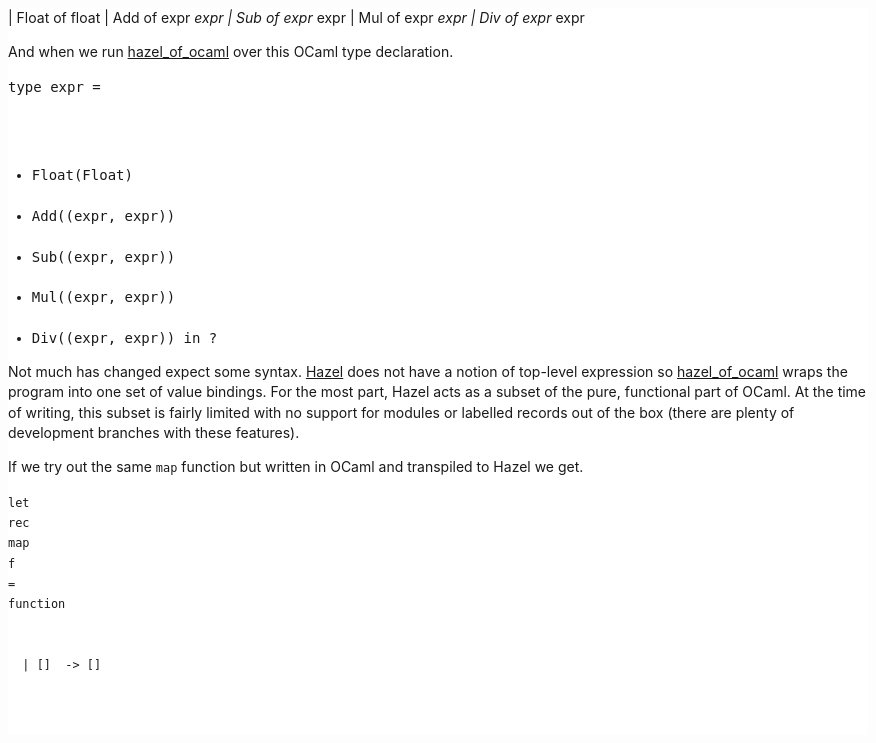 <span class="ocaml-source">  </span><span class="ocaml-keyword-other">|</span><span class="ocaml-source"> </span><span class="ocaml-constant-language-capital-identifier">Float</span><span class="ocaml-source"> </span><span class="ocaml-keyword-other">of</span><span class="ocaml-source"> </span><span class="ocaml-support-type">float</span><span class="ocaml-source">
</span>
<span class="ocaml-source">  </span><span class="ocaml-keyword-other">|</span><span class="ocaml-source"> </span><span class="ocaml-constant-language-capital-identifier">Add</span><span class="ocaml-source"> </span><span class="ocaml-keyword-other">of</span><span class="ocaml-source"> </span><span class="ocaml-source">expr</span><span class="ocaml-source"> </span><span class="ocaml-keyword-operator">*</span><span class="ocaml-source"> </span><span class="ocaml-source">expr</span><span class="ocaml-source">
</span>
<span class="ocaml-source">  </span><span class="ocaml-keyword-other">|</span><span class="ocaml-source"> </span><span class="ocaml-constant-language-capital-identifier">Sub</span><span class="ocaml-source"> </span><span class="ocaml-keyword-other">of</span><span class="ocaml-source"> </span><span class="ocaml-source">expr</span><span class="ocaml-source"> </span><span class="ocaml-keyword-operator">*</span><span class="ocaml-source"> </span><span class="ocaml-source">expr</span><span class="ocaml-source">
</span>
<span class="ocaml-source">  </span><span class="ocaml-keyword-other">|</span><span class="ocaml-source"> </span><span class="ocaml-constant-language-capital-identifier">Mul</span><span class="ocaml-source"> </span><span class="ocaml-keyword-other">of</span><span class="ocaml-source"> </span><span class="ocaml-source">expr</span><span class="ocaml-source"> </span><span class="ocaml-keyword-operator">*</span><span class="ocaml-source"> </span><span class="ocaml-source">expr</span><span class="ocaml-source">
</span>
<span class="ocaml-source">  </span><span class="ocaml-keyword-other">|</span><span class="ocaml-source"> </span><span class="ocaml-constant-language-capital-identifier">Div</span><span class="ocaml-source"> </span><span class="ocaml-keyword-other">of</span><span class="ocaml-source"> </span><span class="ocaml-source">expr</span><span class="ocaml-source"> </span><span class="ocaml-keyword-operator">*</span><span class="ocaml-source"> </span><span class="ocaml-source">expr</span><span class="ocaml-source">
</span></code>
            </pre>
            <p>And when we run <a href="https://patrick.sirref.org/hazel_of_ocaml/">hazel_of_ocaml</a> over this OCaml type declaration.</p>
            <pre>type expr =
  + Float(Float)
  + Add((expr, expr))
  + Sub((expr, expr))
  + Mul((expr, expr))
  + Div((expr, expr))
 in ?</pre>
            <p>Not much has changed expect some syntax. <a href="https://patrick.sirref.org/hazel/">Hazel</a> does not have a notion of top-level expression so <a href="https://patrick.sirref.org/hazel_of_ocaml/">hazel_of_ocaml</a> wraps the program into one set of value bindings. For the most part, Hazel acts as a subset of the pure, functional part of OCaml. At the time of writing, this subset is fairly limited with no support for modules or labelled records out of the box (there are plenty of development branches  with these features).</p>
            <p>If we try out the same <code>map</code> function but written in OCaml and transpiled to Hazel we get.</p>
            <pre class="hilite">              <code><span class="ocaml-keyword">let</span><span class="ocaml-source"> </span><span class="ocaml-keyword">rec </span><span class="ocaml-entity-name-function-binding">map</span><span class="ocaml-source"> </span><span class="ocaml-source">f</span><span class="ocaml-source"> </span><span class="ocaml-keyword-operator">=</span><span class="ocaml-source"> </span><span class="ocaml-keyword-other">function</span><span class="ocaml-source">
</span>
<span class="ocaml-source">  </span><span class="ocaml-keyword-other">|</span><span class="ocaml-source"> </span><span class="ocaml-constant-language-list">[] </span><span class="ocaml-source"> </span><span class="ocaml-keyword-operator">-&gt;</span><span class="ocaml-source"> </span><span class="ocaml-constant-language-list">[] </span><span class="ocaml-source">
</span>